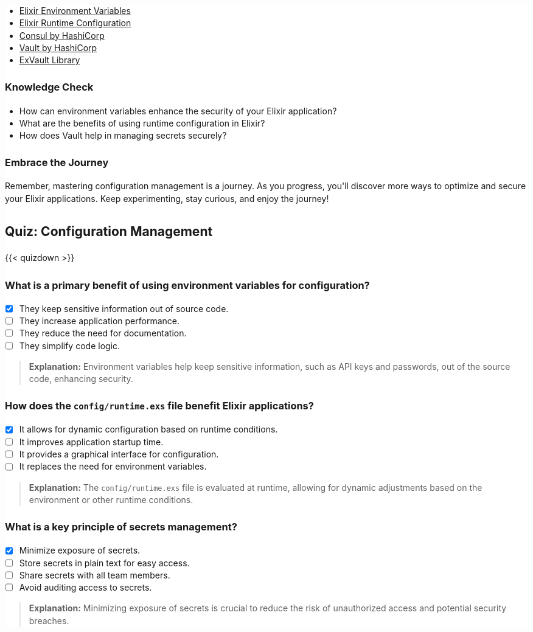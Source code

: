 - [Elixir Environment Variables](https://hexdocs.pm/elixir/System.html#get_env/1)
- [Elixir Runtime Configuration](https://hexdocs.pm/mix/Mix.Config.html)
- [Consul by HashiCorp](https://www.consul.io/)
- [Vault by HashiCorp](https://www.vaultproject.io/)
- [ExVault Library](https://hex.pm/packages/ex_vault)

### Knowledge Check

- How can environment variables enhance the security of your Elixir application?
- What are the benefits of using runtime configuration in Elixir?
- How does Vault help in managing secrets securely?

### Embrace the Journey

Remember, mastering configuration management is a journey. As you progress, you'll discover more ways to optimize and secure your Elixir applications. Keep experimenting, stay curious, and enjoy the journey!

## Quiz: Configuration Management

{{< quizdown >}}

### What is a primary benefit of using environment variables for configuration?

- [x] They keep sensitive information out of source code.
- [ ] They increase application performance.
- [ ] They reduce the need for documentation.
- [ ] They simplify code logic.

> **Explanation:** Environment variables help keep sensitive information, such as API keys and passwords, out of the source code, enhancing security.

### How does the `config/runtime.exs` file benefit Elixir applications?

- [x] It allows for dynamic configuration based on runtime conditions.
- [ ] It improves application startup time.
- [ ] It provides a graphical interface for configuration.
- [ ] It replaces the need for environment variables.

> **Explanation:** The `config/runtime.exs` file is evaluated at runtime, allowing for dynamic adjustments based on the environment or other runtime conditions.

### What is a key principle of secrets management?

- [x] Minimize exposure of secrets.
- [ ] Store secrets in plain text for easy access.
- [ ] Share secrets with all team members.
- [ ] Avoid auditing access to secrets.

> **Explanation:** Minimizing exposure of secrets is crucial to reduce the risk of unauthorized access and potential security breaches.
